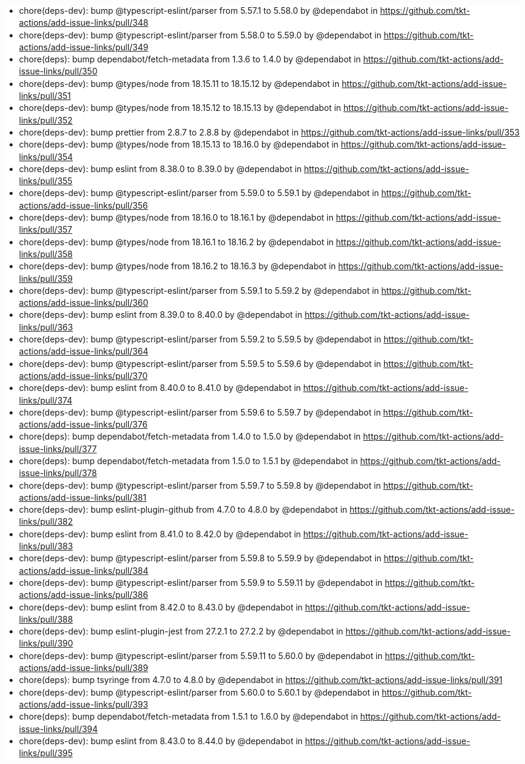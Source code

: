 * chore(deps-dev): bump @typescript-eslint/parser from 5.57.1 to 5.58.0 by @dependabot in https://github.com/tkt-actions/add-issue-links/pull/348
* chore(deps-dev): bump @typescript-eslint/parser from 5.58.0 to 5.59.0 by @dependabot in https://github.com/tkt-actions/add-issue-links/pull/349
* chore(deps): bump dependabot/fetch-metadata from 1.3.6 to 1.4.0 by @dependabot in https://github.com/tkt-actions/add-issue-links/pull/350
* chore(deps-dev): bump @types/node from 18.15.11 to 18.15.12 by @dependabot in https://github.com/tkt-actions/add-issue-links/pull/351
* chore(deps-dev): bump @types/node from 18.15.12 to 18.15.13 by @dependabot in https://github.com/tkt-actions/add-issue-links/pull/352
* chore(deps-dev): bump prettier from 2.8.7 to 2.8.8 by @dependabot in https://github.com/tkt-actions/add-issue-links/pull/353
* chore(deps-dev): bump @types/node from 18.15.13 to 18.16.0 by @dependabot in https://github.com/tkt-actions/add-issue-links/pull/354
* chore(deps-dev): bump eslint from 8.38.0 to 8.39.0 by @dependabot in https://github.com/tkt-actions/add-issue-links/pull/355
* chore(deps-dev): bump @typescript-eslint/parser from 5.59.0 to 5.59.1 by @dependabot in https://github.com/tkt-actions/add-issue-links/pull/356
* chore(deps-dev): bump @types/node from 18.16.0 to 18.16.1 by @dependabot in https://github.com/tkt-actions/add-issue-links/pull/357
* chore(deps-dev): bump @types/node from 18.16.1 to 18.16.2 by @dependabot in https://github.com/tkt-actions/add-issue-links/pull/358
* chore(deps-dev): bump @types/node from 18.16.2 to 18.16.3 by @dependabot in https://github.com/tkt-actions/add-issue-links/pull/359
* chore(deps-dev): bump @typescript-eslint/parser from 5.59.1 to 5.59.2 by @dependabot in https://github.com/tkt-actions/add-issue-links/pull/360
* chore(deps-dev): bump eslint from 8.39.0 to 8.40.0 by @dependabot in https://github.com/tkt-actions/add-issue-links/pull/363
* chore(deps-dev): bump @typescript-eslint/parser from 5.59.2 to 5.59.5 by @dependabot in https://github.com/tkt-actions/add-issue-links/pull/364
* chore(deps-dev): bump @typescript-eslint/parser from 5.59.5 to 5.59.6 by @dependabot in https://github.com/tkt-actions/add-issue-links/pull/370
* chore(deps-dev): bump eslint from 8.40.0 to 8.41.0 by @dependabot in https://github.com/tkt-actions/add-issue-links/pull/374
* chore(deps-dev): bump @typescript-eslint/parser from 5.59.6 to 5.59.7 by @dependabot in https://github.com/tkt-actions/add-issue-links/pull/376
* chore(deps): bump dependabot/fetch-metadata from 1.4.0 to 1.5.0 by @dependabot in https://github.com/tkt-actions/add-issue-links/pull/377
* chore(deps): bump dependabot/fetch-metadata from 1.5.0 to 1.5.1 by @dependabot in https://github.com/tkt-actions/add-issue-links/pull/378
* chore(deps-dev): bump @typescript-eslint/parser from 5.59.7 to 5.59.8 by @dependabot in https://github.com/tkt-actions/add-issue-links/pull/381
* chore(deps-dev): bump eslint-plugin-github from 4.7.0 to 4.8.0 by @dependabot in https://github.com/tkt-actions/add-issue-links/pull/382
* chore(deps-dev): bump eslint from 8.41.0 to 8.42.0 by @dependabot in https://github.com/tkt-actions/add-issue-links/pull/383
* chore(deps-dev): bump @typescript-eslint/parser from 5.59.8 to 5.59.9 by @dependabot in https://github.com/tkt-actions/add-issue-links/pull/384
* chore(deps-dev): bump @typescript-eslint/parser from 5.59.9 to 5.59.11 by @dependabot in https://github.com/tkt-actions/add-issue-links/pull/386
* chore(deps-dev): bump eslint from 8.42.0 to 8.43.0 by @dependabot in https://github.com/tkt-actions/add-issue-links/pull/388
* chore(deps-dev): bump eslint-plugin-jest from 27.2.1 to 27.2.2 by @dependabot in https://github.com/tkt-actions/add-issue-links/pull/390
* chore(deps-dev): bump @typescript-eslint/parser from 5.59.11 to 5.60.0 by @dependabot in https://github.com/tkt-actions/add-issue-links/pull/389
* chore(deps): bump tsyringe from 4.7.0 to 4.8.0 by @dependabot in https://github.com/tkt-actions/add-issue-links/pull/391
* chore(deps-dev): bump @typescript-eslint/parser from 5.60.0 to 5.60.1 by @dependabot in https://github.com/tkt-actions/add-issue-links/pull/393
* chore(deps): bump dependabot/fetch-metadata from 1.5.1 to 1.6.0 by @dependabot in https://github.com/tkt-actions/add-issue-links/pull/394
* chore(deps-dev): bump eslint from 8.43.0 to 8.44.0 by @dependabot in https://github.com/tkt-actions/add-issue-links/pull/395